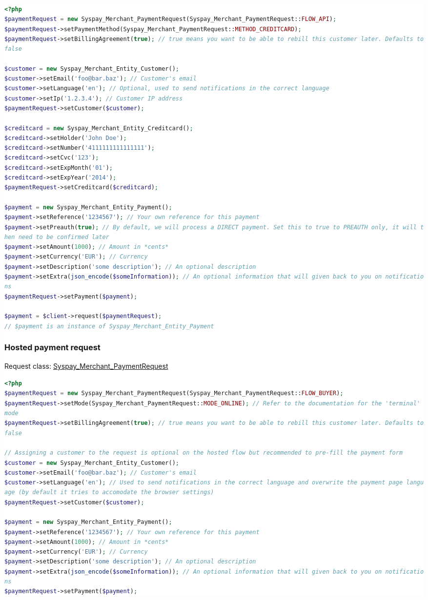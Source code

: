 ```php
<?php
$paymentRequest = new Syspay_Merchant_PaymentRequest(Syspay_Merchant_PaymentRequest::FLOW_API);
$paymentRequest->setPaymentMethod(Syspay_Merchant_PaymentRequest::METHOD_CREDITCARD);
$paymentRequest->setBillingAgreement(true); // true means you want to be able to rebill this customer later. Defaults to false

$customer = new Syspay_Merchant_Entity_Customer();
$customer->setEmail('foo@bar.baz'); // Customer's email
$customer->setLanguage('en'); // Optional, used to send notifications in the correct language
$customer->setIp('1.2.3.4'); // Customer IP address
$paymentRequest->setCustomer($customer);

$creditcard = new Syspay_Merchant_Entity_Creditcard();
$creditcard->setHolder('John Doe');
$creditcard->setNumber('4111111111111111');
$creditcard->setCvc('123');
$creditcard->setExpMonth('01');
$creditcard->setExpYear('2014');
$paymentRequest->setCreditcard($creditcard);

$payment = new Syspay_Merchant_Entity_Payment();
$payment->setReference('1234567'); // Your own reference for this payment
$payment->setPreauth(true); // By default, we will process a DIRECT payment. Set this to true to PREAUTH only, it will then need to be confirmed later
$payment->setAmount(1000); // Amount in *cents*
$payment->setCurrency('EUR'); // Currency
$payment->setDescription('some description'); // An optional description
$payment->setExtra(json_encode($someInformation)); // An optional information that will given back to you on notifications
$paymentRequest->setPayment($payment);

$payment = $client->request($paymentRequest);
// $payment is an instance of Syspay_Merchant_Entity_Payment
```

### Hosted payment request

Request class: [Syspay\_Merchant\_PaymentRequest](https://app.syspay.com/docs/merchant-sdk-php/class-Syspay_Merchant_PaymentRequest.html)

```php
<?php
$paymentRequest = new Syspay_Merchant_PaymentRequest(Syspay_Merchant_PaymentRequest::FLOW_BUYER);
$paymentRequest->setMode(Syspay_Merchant_PaymentRequest::MODE_ONLINE); // Refer to the documentation for the 'terminal' mode
$paymentRequest->setBillingAgreement(true); // true means you want to be able to rebill this customer later. Defaults to false

// Assigning a customer to the request is optional on the hosted flow but recommended to pre-fill the payment form
$customer = new Syspay_Merchant_Entity_Customer();
$customer->setEmail('foo@bar.baz'); // Customer's email
$customer->setLanguage('en'); // Used to send notifications in the correct language and overwrite the payment page language (by default it tries to accomodate the browser settings)
$paymentRequest->setCustomer($customer);

$payment = new Syspay_Merchant_Entity_Payment();
$payment->setReference('1234567'); // Your own reference for this payment
$payment->setAmount(1000); // Amount in *cents*
$payment->setCurrency('EUR'); // Currency
$payment->setDescription('some description'); // An optional description
$payment->setExtra(json_encode($someInformation)); // An optional information that will given back to you on notifications
$paymentRequest->setPayment($payment);
```